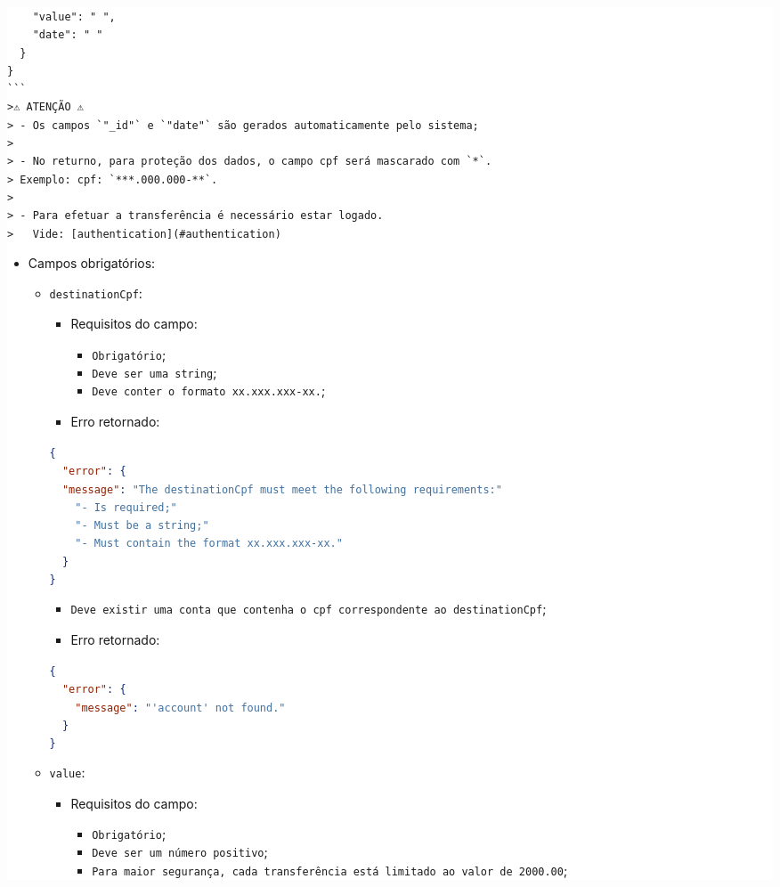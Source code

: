         "value": " ",
        "date": " "
      }
    }
    ```
    >⚠️ ATENÇÃO ⚠️
    > - Os campos `"_id"` e `"date"` são gerados automaticamente pelo sistema;
    >
    > - No returno, para proteção dos dados, o campo cpf será mascarado com `*`.
    > Exemplo: cpf: `***.000.000-**`.
    >
    > - Para efetuar a transferência é necessário estar logado.
    >   Vide: [authentication](#authentication)
 
- Campos obrigatórios:

  - `destinationCpf`:

    - Requisitos do campo:

      - `Obrigatório`;
      - `Deve ser uma string`;
      - `Deve conter o formato xx.xxx.xxx-xx.`;

    - Erro retornado:

    ```json
    {
      "error": {
      "message": "The destinationCpf must meet the following requirements:"
        "- Is required;"
        "- Must be a string;"
        "- Must contain the format xx.xxx.xxx-xx."
      }
    }
    ```

      - `Deve existir uma conta que contenha o cpf correspondente ao destinationCpf`;
      
    - Erro retornado:

    ```json
    {
      "error": {
        "message": "'account' not found."
      }
    }
    ```

  - `value`:

    - Requisitos do campo:

      - `Obrigatório`;
      - `Deve ser um número positivo`;
      - `Para maior segurança, cada transferência está limitado ao valor de 2000.00`;

